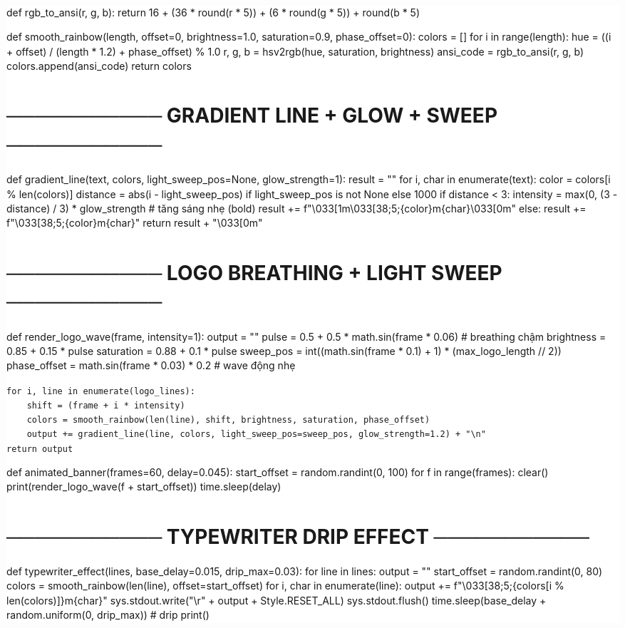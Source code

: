 def rgb_to_ansi(r, g, b):
    return 16 + (36 * round(r * 5)) + (6 * round(g * 5)) + round(b * 5)

def smooth_rainbow(length, offset=0, brightness=1.0, saturation=0.9, phase_offset=0):
    colors = []
    for i in range(length):
        hue = ((i + offset) / (length * 1.2) + phase_offset) % 1.0
        r, g, b = hsv2rgb(hue, saturation, brightness)
        ansi_code = rgb_to_ansi(r, g, b)
        colors.append(ansi_code)
    return colors

# ─────────── GRADIENT LINE + GLOW + SWEEP ─────────── #
def gradient_line(text, colors, light_sweep_pos=None, glow_strength=1):
    result = ""
    for i, char in enumerate(text):
        color = colors[i % len(colors)]
        distance = abs(i - light_sweep_pos) if light_sweep_pos is not None else 1000
        if distance < 3:
            intensity = max(0, (3 - distance) / 3) * glow_strength
            # tăng sáng nhẹ (bold)
            result += f"\033[1m\033[38;5;{color}m{char}\033[0m"
        else:
            result += f"\033[38;5;{color}m{char}"
    return result + "\033[0m"

# ─────────── LOGO BREATHING + LIGHT SWEEP ─────────── #
def render_logo_wave(frame, intensity=1):
    output = ""
    pulse = 0.5 + 0.5 * math.sin(frame * 0.06)  # breathing chậm
    brightness = 0.85 + 0.15 * pulse
    saturation = 0.88 + 0.1 * pulse
    sweep_pos = int((math.sin(frame * 0.1) + 1) * (max_logo_length // 2))
    phase_offset = math.sin(frame * 0.03) * 0.2  # wave động nhẹ

    for i, line in enumerate(logo_lines):
        shift = (frame + i * intensity)
        colors = smooth_rainbow(len(line), shift, brightness, saturation, phase_offset)
        output += gradient_line(line, colors, light_sweep_pos=sweep_pos, glow_strength=1.2) + "\n"
    return output

def animated_banner(frames=60, delay=0.045):
    start_offset = random.randint(0, 100)
    for f in range(frames):
        clear()
        print(render_logo_wave(f + start_offset))
        time.sleep(delay)

# ─────────── TYPEWRITER DRIP EFFECT ─────────── #
def typewriter_effect(lines, base_delay=0.015, drip_max=0.03):
    for line in lines:
        output = ""
        start_offset = random.randint(0, 80)
        colors = smooth_rainbow(len(line), offset=start_offset)
        for i, char in enumerate(line):
            output += f"\033[38;5;{colors[i % len(colors)]}m{char}"
            sys.stdout.write("\r" + output + Style.RESET_ALL)
            sys.stdout.flush()
            time.sleep(base_delay + random.uniform(0, drip_max))  # drip
        print()